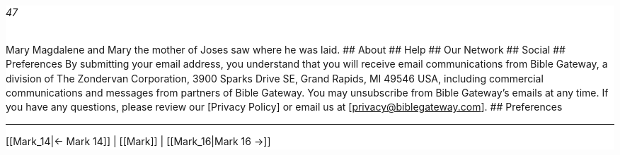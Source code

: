 ###### 47 
Mary Magdalene and Mary the mother of Joses saw where he was laid. ## About ## Help ## Our Network ## Social ## Preferences By submitting your email address, you understand that you will receive email communications from Bible Gateway, a division of The Zondervan Corporation, 3900 Sparks Drive SE, Grand Rapids, MI 49546 USA, including commercial communications and messages from partners of Bible Gateway. You may unsubscribe from Bible Gateway&rsquo;s emails at any time. If you have any questions, please review our [Privacy Policy] or email us at [privacy@biblegateway.com]. ## Preferences

***

[[Mark_14|← Mark 14]] | [[Mark]] | [[Mark_16|Mark 16 →]]

